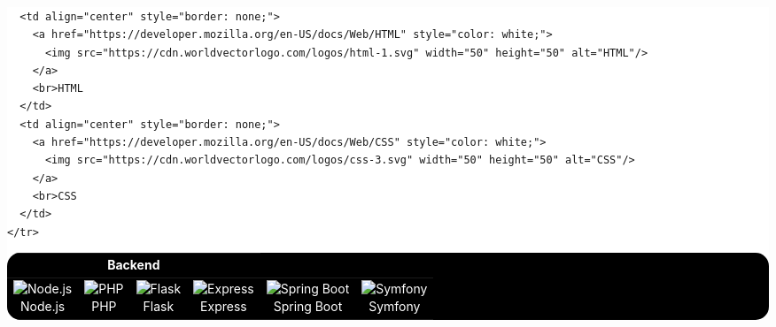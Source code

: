       <td align="center" style="border: none;">
        <a href="https://developer.mozilla.org/en-US/docs/Web/HTML" style="color: white;">
          <img src="https://cdn.worldvectorlogo.com/logos/html-1.svg" width="50" height="50" alt="HTML"/>
        </a>
        <br>HTML
      </td>
      <td align="center" style="border: none;">
        <a href="https://developer.mozilla.org/en-US/docs/Web/CSS" style="color: white;">
          <img src="https://cdn.worldvectorlogo.com/logos/css-3.svg" width="50" height="50" alt="CSS"/>
        </a>
        <br>CSS
      </td>
    </tr>
  </tbody>
</table>
</div>


<div align="center">
<table style="background-color: black; color: white; border: none; border-radius: 15px; overflow: hidden;">
  <thead>
    <tr>
      <th colspan="4" align="center" style="color: white;">Backend</th>
    </tr>
  </thead>
  <tbody>
    <tr>
      <td align="center" style="border: none;">
        <img src="https://cdn.worldvectorlogo.com/logos/nodejs-icon.svg" width="50" height="50" alt="Node.js"/><br>Node.js
      </td>
      <td align="center" style="border: none;">
        <img src="https://cdn.worldvectorlogo.com/logos/php.svg" width="50" height="50" alt="PHP"/><br>PHP
      </td>
      <td align="center" style="border: none;">
        <img src="https://skillicons.dev/icons?i=flask" width="50" height="50" alt="Flask"/><br>Flask
      </td>
      <td align="center" style="border: none;">
        <img src="https://skillicons.dev/icons?i=express" width="50" height="50" alt="Express"/><br>Express
      </td>
      <td align="center" style="border: none;">
        <img src="https://cdn.worldvectorlogo.com/logos/spring-3.svg" width="50" height="50" alt="Spring Boot"/><br>Spring Boot
      </td>
      <td align="center" style="border: none;">
        <img src="https://skillicons.dev/icons?i=symfony" width="50" height="50" alt="Symfony"/><br>Symfony
      </td>
    </tr>
  </tbody>
</table>
</div>
